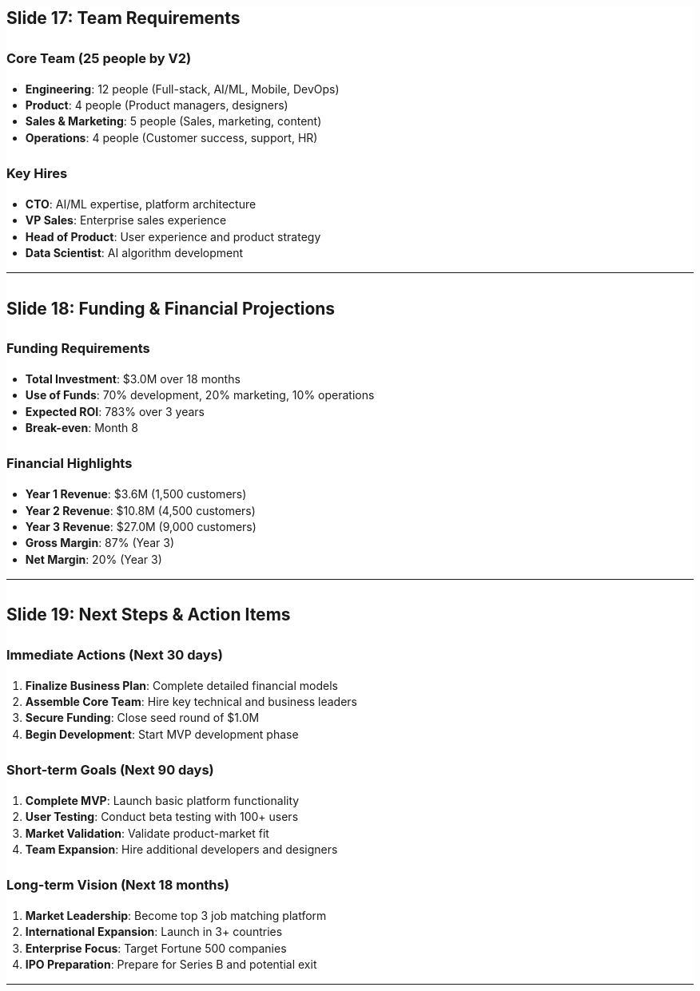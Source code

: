 ## Slide 17: Team Requirements

### Core Team (25 people by V2)
- **Engineering**: 12 people (Full-stack, AI/ML, Mobile, DevOps)
- **Product**: 4 people (Product managers, designers)
- **Sales & Marketing**: 5 people (Sales, marketing, content)
- **Operations**: 4 people (Customer success, support, HR)

### Key Hires
- **CTO**: AI/ML expertise, platform architecture
- **VP Sales**: Enterprise sales experience
- **Head of Product**: User experience and product strategy
- **Data Scientist**: AI algorithm development

---

## Slide 18: Funding & Financial Projections

### Funding Requirements
- **Total Investment**: $3.0M over 18 months
- **Use of Funds**: 70% development, 20% marketing, 10% operations
- **Expected ROI**: 783% over 3 years
- **Break-even**: Month 8

### Financial Highlights
- **Year 1 Revenue**: $3.6M (1,500 customers)
- **Year 2 Revenue**: $10.8M (4,500 customers)
- **Year 3 Revenue**: $27.0M (9,000 customers)
- **Gross Margin**: 87% (Year 3)
- **Net Margin**: 20% (Year 3)

---

## Slide 19: Next Steps & Action Items

### Immediate Actions (Next 30 days)
1. **Finalize Business Plan**: Complete detailed financial models
2. **Assemble Core Team**: Hire key technical and business leaders
3. **Secure Funding**: Close seed round of $1.0M
4. **Begin Development**: Start MVP development phase

### Short-term Goals (Next 90 days)
1. **Complete MVP**: Launch basic platform functionality
2. **User Testing**: Conduct beta testing with 100+ users
3. **Market Validation**: Validate product-market fit
4. **Team Expansion**: Hire additional developers and designers

### Long-term Vision (Next 18 months)
1. **Market Leadership**: Become top 3 job matching platform
2. **International Expansion**: Launch in 3+ countries
3. **Enterprise Focus**: Target Fortune 500 companies
4. **IPO Preparation**: Prepare for Series B and potential exit

---